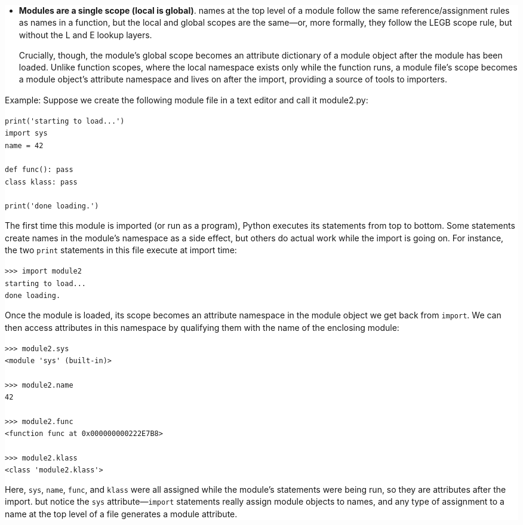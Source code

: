 
- **Modules are a single scope (local is global)**. names at the top level of a module follow the same reference/assignment rules as names in a function, but the local and global scopes are the same—or, more formally, they follow the LEGB scope rule, but without the L and E lookup layers.

  Crucially, though, the module’s global scope becomes an attribute dictionary of a module object after the module has been loaded. Unlike function scopes, where the local namespace exists only while the function runs, a module file’s scope becomes a module object’s attribute namespace and lives on after the import, providing a source of tools to importers.

Example: Suppose we create the following module file in a text editor and call it module2.py:

```
print('starting to load...') 
import sys 
name = 42

def func(): pass
class klass: pass

print('done loading.')
```

The first time this module is imported (or run as a program), Python executes its statements from top to bottom. Some statements create names in the module’s namespace as a side effect, but others do actual work while the import is going on. For instance, the two `print` statements in this file execute at import time:

```
>>> import module2 
starting to load... 
done loading.
```

Once the module is loaded, its scope becomes an attribute namespace in the module object we get back from `import`. We can then access attributes in this namespace by qualifying them with the name of the enclosing module:

```
>>> module2.sys 
<module 'sys' (built-in)>

>>> module2.name 
42

>>> module2.func 
<function func at 0x000000000222E7B8>

>>> module2.klass 
<class 'module2.klass'>
```

Here, `sys`, `name`, `func`, and `klass` were all assigned while the module’s statements were being run, so they are attributes after the import. but notice the `sys` attribute—`import` statements really assign module objects to names, and any type of assignment to a name at the top level of a file generates a module attribute.
